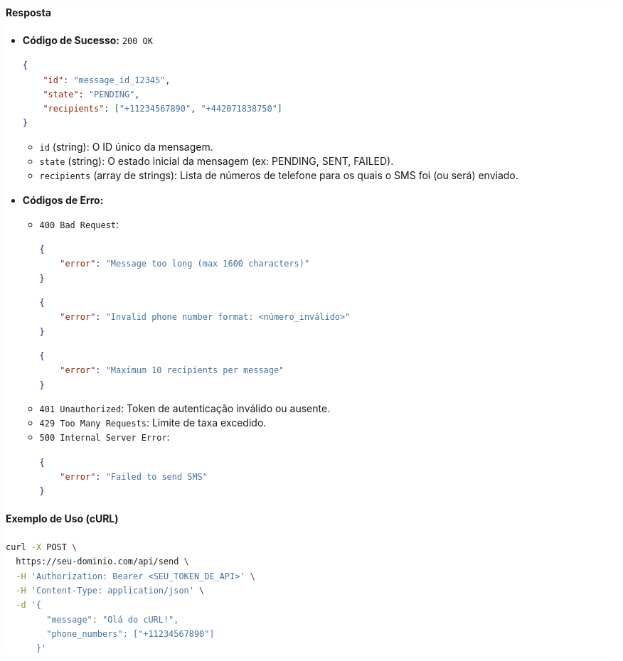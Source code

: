 #### Resposta

*   **Código de Sucesso:** `200 OK`
    ```json
    {
        "id": "message_id_12345",
        "state": "PENDING",
        "recipients": ["+11234567890", "+442071838750"]
    }
    ```
    *   `id` (string): O ID único da mensagem.
    *   `state` (string): O estado inicial da mensagem (ex: PENDING, SENT, FAILED).
    *   `recipients` (array de strings): Lista de números de telefone para os quais o SMS foi (ou será) enviado.

*   **Códigos de Erro:**
    *   `400 Bad Request`:
        ```json
        {
            "error": "Message too long (max 1600 characters)"
        }
        ```
        ```json
        {
            "error": "Invalid phone number format: <número_inválido>"
        }
        ```
        ```json
        {
            "error": "Maximum 10 recipients per message"
        }
        ```
    *   `401 Unauthorized`: Token de autenticação inválido ou ausente.
    *   `429 Too Many Requests`: Limite de taxa excedido.
    *   `500 Internal Server Error`:
        ```json
        {
            "error": "Failed to send SMS"
        }
        ```

#### Exemplo de Uso (cURL)

```bash
curl -X POST \
  https://seu-dominio.com/api/send \
  -H 'Authorization: Bearer <SEU_TOKEN_DE_API>' \
  -H 'Content-Type: application/json' \
  -d '{
        "message": "Olá do cURL!",
        "phone_numbers": ["+11234567890"]
      }'
```
